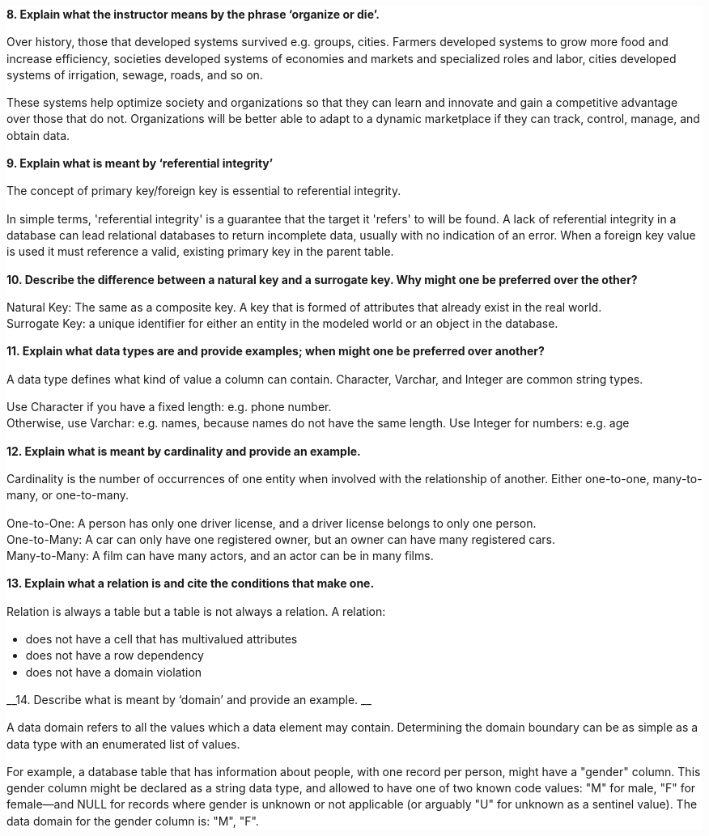 __8. Explain what the instructor means by the phrase ‘organize or die’.__  

Over history, those that developed systems survived e.g. groups, cities. Farmers developed systems to grow more food and increase efficiency, societies developed systems of economies and markets and specialized roles and labor, cities developed systems of irrigation, sewage, roads, and so on. 

These systems help optimize society and organizations so that they can learn and innovate and gain a competitive advantage over those that do not. Organizations will be better able to adapt to a dynamic marketplace if they can track, control, manage, and obtain data.

__9. Explain what is meant by ‘referential integrity’__  

The concept of primary key/foreign key is essential to referential integrity.

In simple terms, 'referential integrity' is a guarantee that the target it 'refers' to will be found. A lack of referential integrity in a database can lead relational databases to return incomplete data, usually with no indication of an error. When a foreign key value is used it must reference a valid, existing primary key in the parent table.

__10. Describe the difference between a natural key and a surrogate key. Why might one be preferred over the other?__  

Natural Key: The same as a composite key. A key that is formed of attributes that already exist in the real world.  
Surrogate Key: a unique identifier for either an entity in the modeled world or an object in the database.  

__11. Explain what data types are and provide examples; when might one be preferred over another?__  

A data type defines what kind of value a column can contain. Character, Varchar, and Integer are common string types.

Use Character if you have a fixed length: e.g. phone number.  
Otherwise, use Varchar: e.g. names, because names do not have the same length.
Use Integer for numbers: e.g. age

__12. Explain what is meant by cardinality and provide an example.__  

Cardinality is the number of occurrences of one entity when involved with the relationship of another. Either one-to-one, many-to-many, or one-to-many.  

One-to-One: A person has only one driver license, and a driver license belongs to only one person.  
One-to-Many: A car can only have one registered owner, but an owner can have many registered cars.  
Many-to-Many: A film can have many actors, and an actor can be in many films.  

__13. Explain what a relation is and cite the conditions that make one.__  

Relation is always a table but a table is not always a relation. A relation:  
- does not have a cell that has multivalued attributes  
- does not have a row dependency  
- does not have a domain violation  

__14. Describe what is meant by ‘domain’ and provide an example. __  

A data domain refers to all the values which a data element may contain. Determining the domain boundary can be as simple as a data type with an enumerated list of values. 

For example, a database table that has information about people, with one record per person, might have a "gender" column. This gender column might be declared as a string data type, and allowed to have one of two known code values: "M" for male, "F" for female—and NULL for records where gender is unknown or not applicable (or arguably "U" for unknown as a sentinel value). The data domain for the gender column is: "M", "F".
